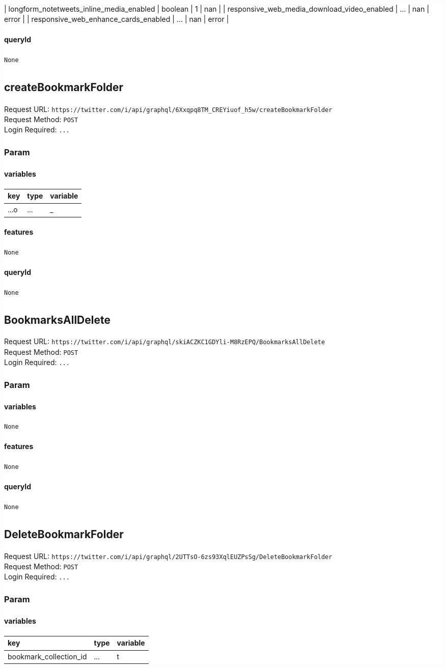 | longform_notetweets_inline_media_enabled                                | boolean |          1 | nan       |
| responsive_web_media_download_video_enabled                             | ...     |        nan | error     |
| responsive_web_enhance_cards_enabled                                    | ...     |        nan | error     |

#### queryId<br>
`None`<br>
## createBookmarkFolder<br>
Request URL: `https://twitter.com/i/api/graphql/6Xxqpq8TM_CREYiuof_h5w/createBookmarkFolder`<br>
Request Method: `POST`<br>
Login Required: `...`<br>
### Param<br>
#### variables<br>
| key   | type   | variable   |
|:------|:-------|:-----------|
| ...o  | ...    | _          |

#### features<br>
`None`<br>
#### queryId<br>
`None`<br>
## BookmarksAllDelete<br>
Request URL: `https://twitter.com/i/api/graphql/skiACZKC1GDYli-M8RzEPQ/BookmarksAllDelete`<br>
Request Method: `POST`<br>
Login Required: `...`<br>
### Param<br>
#### variables<br>
`None`<br>
#### features<br>
`None`<br>
#### queryId<br>
`None`<br>
## DeleteBookmarkFolder<br>
Request URL: `https://twitter.com/i/api/graphql/2UTTsO-6zs93XqlEUZPsSg/DeleteBookmarkFolder`<br>
Request Method: `POST`<br>
Login Required: `...`<br>
### Param<br>
#### variables<br>
| key                    | type   | variable   |
|:-----------------------|:-------|:-----------|
| bookmark_collection_id | ...    | t          |
